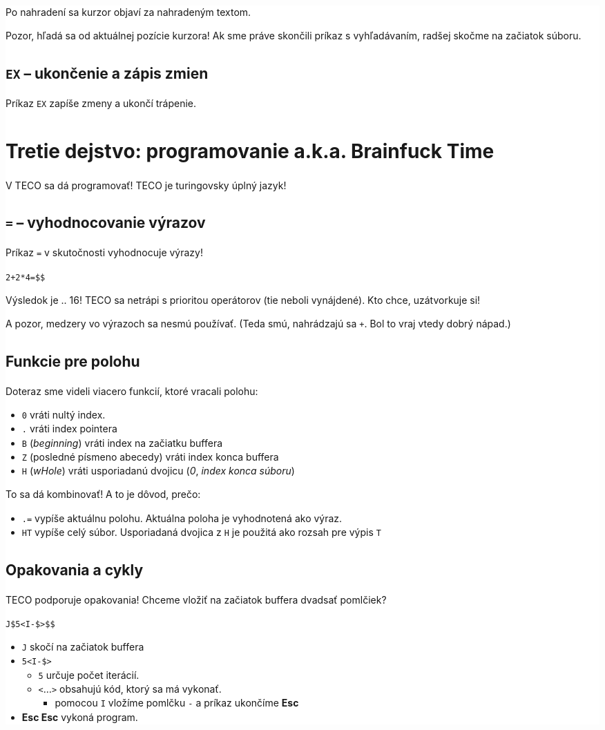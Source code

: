 Po nahradení sa kurzor objaví za nahradeným textom. 

Pozor, hľadá sa od aktuálnej pozície kurzora! Ak sme práve skončili príkaz s vyhľadávaním, radšej skočme na začiatok súboru.

`EX` – ukončenie a zápis zmien
------------------------------

Príkaz `EX` zapíše zmeny a ukončí trápenie.

Tretie dejstvo: programovanie a.k.a. Brainfuck Time
===================================================

V TECO sa dá programovať! TECO je turingovsky úplný jazyk!

`=` – vyhodnocovanie výrazov
----------------------------

Príkaz `=` v skutočnosti vyhodnocuje výrazy!

```plain
2+2*4=$$
```

Výsledok je .. 16! TECO sa netrápi s prioritou operátorov (tie neboli vynájdené). Kto chce, uzátvorkuje si!

A pozor, medzery vo výrazoch sa nesmú používať. (Teda smú, nahrádzajú sa `+`. Bol to vraj vtedy dobrý nápad.)

Funkcie pre polohu
------------------

Doteraz sme videli viacero funkcií, ktoré vracali polohu:

- `0` vráti nultý index.
- `.` vráti index pointera
- `B` (*beginning*) vráti index na začiatku buffera
- `Z` (posledné písmeno abecedy) vráti index konca buffera
- `H` (*wHole*) vráti usporiadanú dvojicu (*0*, *index konca súboru*)

To sa dá kombinovať! A to je dôvod, prečo:

- `.=` vypíše aktuálnu polohu. Aktuálna poloha je vyhodnotená ako výraz.
- `HT` vypíše celý súbor. Usporiadaná dvojica z `H` je použitá ako rozsah pre výpis `T`

Opakovania a cykly
------------------

TECO podporuje opakovania! Chceme vložiť na začiatok buffera dvadsať pomlčiek?

```plain
J$5<I-$>$$
```

- `J` skočí na začiatok buffera
- `5<I-$>`
  - `5` určuje počet iterácií.
  - `<`…`>` obsahujú kód, ktorý sa má vykonať.
    - pomocou `I` vložíme pomlčku `-` a príkaz ukončíme **Esc**
- **Esc Esc** vykoná program.
